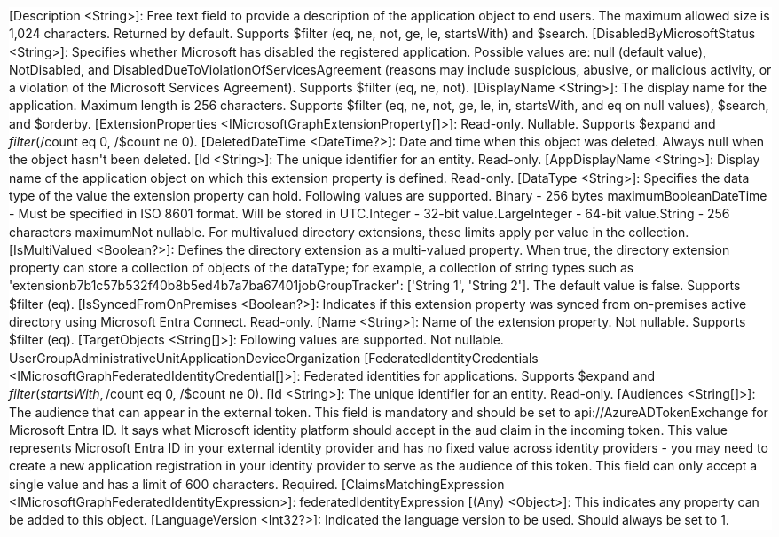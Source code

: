   \[Description \<String\>\]: Free text field to provide a description of the application object to end users.
The maximum allowed size is 1,024 characters.
Returned by default.
Supports $filter (eq, ne, not, ge, le, startsWith) and $search.
  \[DisabledByMicrosoftStatus \<String\>\]: Specifies whether Microsoft has disabled the registered application.
Possible values are: null (default value), NotDisabled, and DisabledDueToViolationOfServicesAgreement (reasons may include suspicious, abusive, or malicious activity, or a violation of the Microsoft Services Agreement). 
Supports $filter (eq, ne, not).
  \[DisplayName \<String\>\]: The display name for the application.
Maximum length is 256 characters.
Supports $filter (eq, ne, not, ge, le, in, startsWith, and eq on null values), $search, and $orderby.
  \[ExtensionProperties \<IMicrosoftGraphExtensionProperty\[\]\>\]: Read-only.
Nullable.
Supports $expand and $filter (/$count eq 0, /$count ne 0).
    \[DeletedDateTime \<DateTime?\>\]: Date and time when this object was deleted.
Always null when the object hasn't been deleted.
    \[Id \<String\>\]: The unique identifier for an entity.
Read-only.
    \[AppDisplayName \<String\>\]: Display name of the application object on which this extension property is defined.
Read-only.
    \[DataType \<String\>\]: Specifies the data type of the value the extension property can hold.
Following values are supported.
Binary - 256 bytes maximumBooleanDateTime - Must be specified in ISO 8601 format.
Will be stored in UTC.Integer - 32-bit value.LargeInteger - 64-bit value.String - 256 characters maximumNot nullable.
For multivalued directory extensions, these limits apply per value in the collection.
    \[IsMultiValued \<Boolean?\>\]: Defines the directory extension as a multi-valued property.
When true, the directory extension property can store a collection of objects of the dataType; for example, a collection of string types such as 'extensionb7b1c57b532f40b8b5ed4b7a7ba67401jobGroupTracker': \['String 1', 'String 2'\].
The default value is false.
Supports $filter (eq).
    \[IsSyncedFromOnPremises \<Boolean?\>\]: Indicates if this extension property was synced from on-premises active directory using Microsoft Entra Connect.
Read-only.
    \[Name \<String\>\]: Name of the extension property.
Not nullable.
Supports $filter (eq).
    \[TargetObjects \<String\[\]\>\]: Following values are supported.
Not nullable.
UserGroupAdministrativeUnitApplicationDeviceOrganization
  \[FederatedIdentityCredentials \<IMicrosoftGraphFederatedIdentityCredential\[\]\>\]: Federated identities for applications.
Supports $expand and $filter (startsWith, /$count eq 0, /$count ne 0).
    \[Id \<String\>\]: The unique identifier for an entity.
Read-only.
    \[Audiences \<String\[\]\>\]: The audience that can appear in the external token.
This field is mandatory and should be set to api://AzureADTokenExchange for Microsoft Entra ID.
It says what Microsoft identity platform should accept in the aud claim in the incoming token.
This value represents Microsoft Entra ID in your external identity provider and has no fixed value across identity providers - you may need to create a new application registration in your identity provider to serve as the audience of this token.
This field can only accept a single value and has a limit of 600 characters.
Required.
    \[ClaimsMatchingExpression \<IMicrosoftGraphFederatedIdentityExpression\>\]: federatedIdentityExpression
      \[(Any) \<Object\>\]: This indicates any property can be added to this object.
      \[LanguageVersion \<Int32?\>\]: Indicated the language version to be used.
Should always be set to 1.